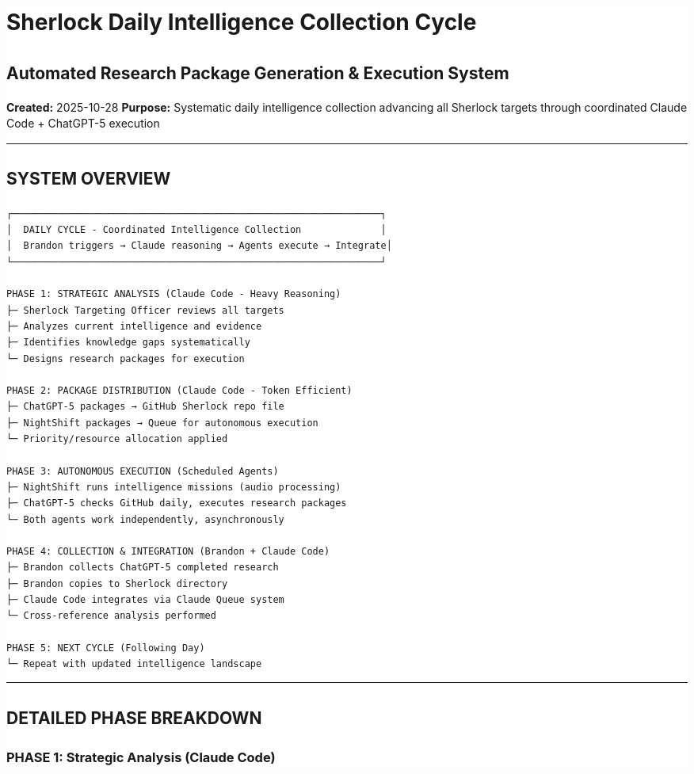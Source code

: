 # Sherlock Daily Intelligence Collection Cycle
## Automated Research Package Generation & Execution System

**Created:** 2025-10-28
**Purpose:** Systematic daily intelligence collection advancing all Sherlock targets through coordinated Claude Code + ChatGPT-5 execution

---

## SYSTEM OVERVIEW

```
┌─────────────────────────────────────────────────────────────────┐
│  DAILY CYCLE - Coordinated Intelligence Collection              │
│  Brandon triggers → Claude reasoning → Agents execute → Integrate│
└─────────────────────────────────────────────────────────────────┘

PHASE 1: STRATEGIC ANALYSIS (Claude Code - Heavy Reasoning)
├─ Sherlock Targeting Officer reviews all targets
├─ Analyzes current intelligence and evidence
├─ Identifies knowledge gaps systematically
└─ Designs research packages for execution

PHASE 2: PACKAGE DISTRIBUTION (Claude Code - Token Efficient)
├─ ChatGPT-5 packages → GitHub Sherlock repo file
├─ NightShift packages → Queue for autonomous execution
└─ Priority/resource allocation applied

PHASE 3: AUTONOMOUS EXECUTION (Scheduled Agents)
├─ NightShift runs intelligence missions (audio processing)
├─ ChatGPT-5 checks GitHub daily, executes research packages
└─ Both agents work independently, asynchronously

PHASE 4: COLLECTION & INTEGRATION (Brandon + Claude Code)
├─ Brandon collects ChatGPT-5 completed research
├─ Brandon copies to Sherlock directory
├─ Claude Code integrates via Claude Queue system
└─ Cross-reference analysis performed

PHASE 5: NEXT CYCLE (Following Day)
└─ Repeat with updated intelligence landscape
```

---

## DETAILED PHASE BREAKDOWN

### PHASE 1: Strategic Analysis (Claude Code)
